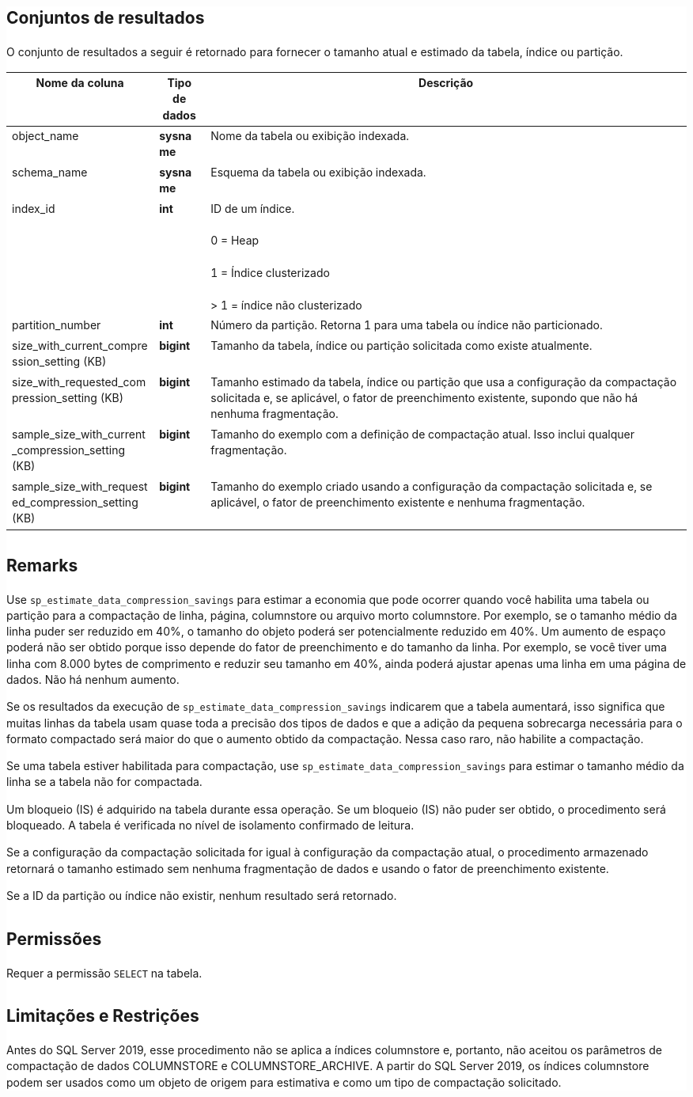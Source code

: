 ## <a name="result-sets"></a>Conjuntos de resultados  
 O conjunto de resultados a seguir é retornado para fornecer o tamanho atual e estimado da tabela, índice ou partição.  
  
|Nome da coluna|Tipo de dados|Descrição|  
|-----------------|---------------|-----------------|  
|object_name|**sysname**|Nome da tabela ou exibição indexada.|  
|schema_name|**sysname**|Esquema da tabela ou exibição indexada.|  
|index_id|**int**|ID de um índice.<br /><br /> 0 = Heap<br /><br /> 1 = Índice clusterizado<br /><br /> > 1 = índice não clusterizado|  
|partition_number|**int**|Número da partição. Retorna 1 para uma tabela ou índice não particionado.|  
|size_with_current_compression_setting (KB)|**bigint**|Tamanho da tabela, índice ou partição solicitada como existe atualmente.|  
|size_with_requested_compression_setting (KB)|**bigint**|Tamanho estimado da tabela, índice ou partição que usa a configuração da compactação solicitada e, se aplicável, o fator de preenchimento existente, supondo que não há nenhuma fragmentação.|  
|sample_size_with_current_compression_setting (KB)|**bigint**|Tamanho do exemplo com a definição de compactação atual. Isso inclui qualquer fragmentação.|  
|sample_size_with_requested_compression_setting (KB)|**bigint**|Tamanho do exemplo criado usando a configuração da compactação solicitada e, se aplicável, o fator de preenchimento existente e nenhuma fragmentação.|  
  
## <a name="remarks"></a>Remarks  
 Use `sp_estimate_data_compression_savings` para estimar a economia que pode ocorrer quando você habilita uma tabela ou partição para a compactação de linha, página, columnstore ou arquivo morto columnstore. Por exemplo, se o tamanho médio da linha puder ser reduzido em 40%, o tamanho do objeto poderá ser potencialmente reduzido em 40%. Um aumento de espaço poderá não ser obtido porque isso depende do fator de preenchimento e do tamanho da linha. Por exemplo, se você tiver uma linha com 8.000 bytes de comprimento e reduzir seu tamanho em 40%, ainda poderá ajustar apenas uma linha em uma página de dados. Não há nenhum aumento.  
  
 Se os resultados da execução de `sp_estimate_data_compression_savings` indicarem que a tabela aumentará, isso significa que muitas linhas da tabela usam quase toda a precisão dos tipos de dados e que a adição da pequena sobrecarga necessária para o formato compactado será maior do que o aumento obtido da compactação. Nessa caso raro, não habilite a compactação.  
  
 Se uma tabela estiver habilitada para compactação, use `sp_estimate_data_compression_savings` para estimar o tamanho médio da linha se a tabela não for compactada.  
  
 Um bloqueio (IS) é adquirido na tabela durante essa operação. Se um bloqueio (IS) não puder ser obtido, o procedimento será bloqueado. A tabela é verificada no nível de isolamento confirmado de leitura.  
  
 Se a configuração da compactação solicitada for igual à configuração da compactação atual, o procedimento armazenado retornará o tamanho estimado sem nenhuma fragmentação de dados e usando o fator de preenchimento existente.  
  
 Se a ID da partição ou índice não existir, nenhum resultado será retornado.  
  
## <a name="permissions"></a>Permissões  
 Requer a permissão `SELECT` na tabela.  
  
## <a name="limitations-and-restrictions"></a>Limitações e Restrições  
 Antes do SQL Server 2019, esse procedimento não se aplica a índices columnstore e, portanto, não aceitou os parâmetros de compactação de dados COLUMNSTORE e COLUMNSTORE_ARCHIVE.  A partir do SQL Server 2019, os índices columnstore podem ser usados como um objeto de origem para estimativa e como um tipo de compactação solicitado.
